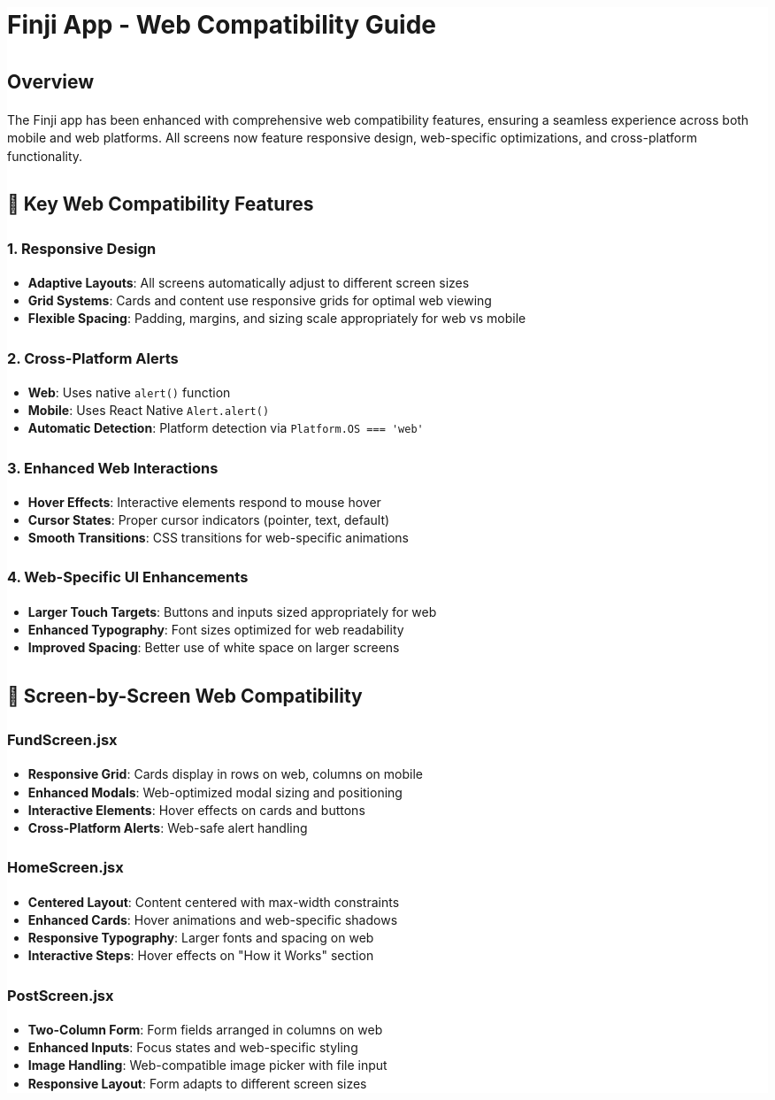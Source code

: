 # Finji App - Web Compatibility Guide

## Overview
The Finji app has been enhanced with comprehensive web compatibility features, ensuring a seamless experience across both mobile and web platforms. All screens now feature responsive design, web-specific optimizations, and cross-platform functionality.

## 🚀 Key Web Compatibility Features

### 1. **Responsive Design**
- **Adaptive Layouts**: All screens automatically adjust to different screen sizes
- **Grid Systems**: Cards and content use responsive grids for optimal web viewing
- **Flexible Spacing**: Padding, margins, and sizing scale appropriately for web vs mobile

### 2. **Cross-Platform Alerts**
- **Web**: Uses native `alert()` function
- **Mobile**: Uses React Native `Alert.alert()`
- **Automatic Detection**: Platform detection via `Platform.OS === 'web'`

### 3. **Enhanced Web Interactions**
- **Hover Effects**: Interactive elements respond to mouse hover
- **Cursor States**: Proper cursor indicators (pointer, text, default)
- **Smooth Transitions**: CSS transitions for web-specific animations

### 4. **Web-Specific UI Enhancements**
- **Larger Touch Targets**: Buttons and inputs sized appropriately for web
- **Enhanced Typography**: Font sizes optimized for web readability
- **Improved Spacing**: Better use of white space on larger screens

## 📱 Screen-by-Screen Web Compatibility

### **FundScreen.jsx**
- **Responsive Grid**: Cards display in rows on web, columns on mobile
- **Enhanced Modals**: Web-optimized modal sizing and positioning
- **Interactive Elements**: Hover effects on cards and buttons
- **Cross-Platform Alerts**: Web-safe alert handling

### **HomeScreen.jsx**
- **Centered Layout**: Content centered with max-width constraints
- **Enhanced Cards**: Hover animations and web-specific shadows
- **Responsive Typography**: Larger fonts and spacing on web
- **Interactive Steps**: Hover effects on "How it Works" section

### **PostScreen.jsx**
- **Two-Column Form**: Form fields arranged in columns on web
- **Enhanced Inputs**: Focus states and web-specific styling
- **Image Handling**: Web-compatible image picker with file input
- **Responsive Layout**: Form adapts to different screen sizes
